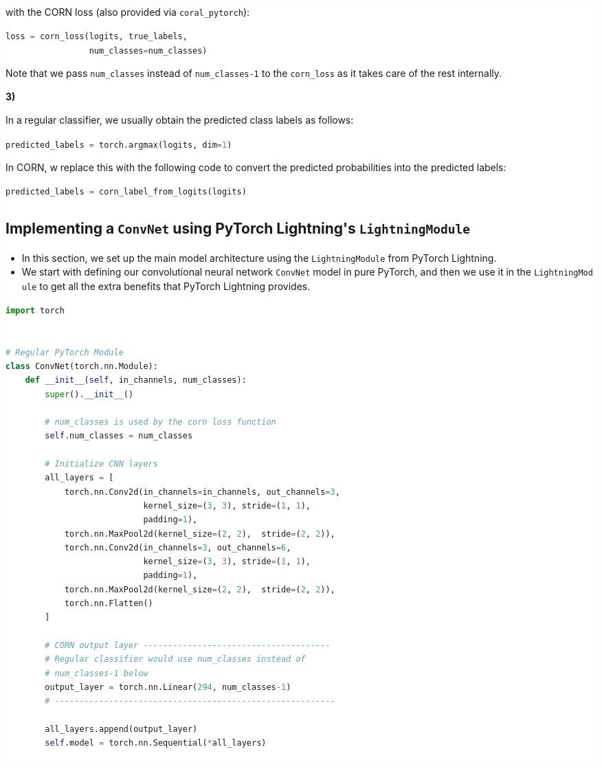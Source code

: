 with the CORN loss (also provided via `coral_pytorch`):

```python
loss = corn_loss(logits, true_labels,
                 num_classes=num_classes)
```

Note that we pass `num_classes` instead of `num_classes-1` 
to the `corn_loss` as it takes care of the rest internally.


**3)**

In a regular classifier, we usually obtain the predicted class labels as follows:

```python
predicted_labels = torch.argmax(logits, dim=1)
```

In CORN, w replace this with the following code to convert the predicted probabilities into the predicted labels:

```python
predicted_labels = corn_label_from_logits(logits)
```

## Implementing a `ConvNet` using PyTorch Lightning's `LightningModule`

- In this section, we set up the main model architecture using the `LightningModule` from PyTorch Lightning.
- We start with defining our convolutional neural network `ConvNet` model in pure PyTorch, and then we use it in the `LightningModule` to get all the extra benefits that PyTorch Lightning provides.


```python
import torch


# Regular PyTorch Module
class ConvNet(torch.nn.Module):
    def __init__(self, in_channels, num_classes):
        super().__init__()

        # num_classes is used by the corn loss function
        self.num_classes = num_classes

        # Initialize CNN layers
        all_layers = [
            torch.nn.Conv2d(in_channels=in_channels, out_channels=3, 
                            kernel_size=(3, 3), stride=(1, 1), 
                            padding=1),
            torch.nn.MaxPool2d(kernel_size=(2, 2),  stride=(2, 2)),
            torch.nn.Conv2d(in_channels=3, out_channels=6, 
                            kernel_size=(3, 3), stride=(1, 1), 
                            padding=1),
            torch.nn.MaxPool2d(kernel_size=(2, 2),  stride=(2, 2)),
            torch.nn.Flatten()
        ]
        
        # CORN output layer --------------------------------------
        # Regular classifier would use num_classes instead of 
        # num_classes-1 below
        output_layer = torch.nn.Linear(294, num_classes-1)
        # ---------------------------------------------------------
        
        all_layers.append(output_layer)
        self.model = torch.nn.Sequential(*all_layers)
        
```